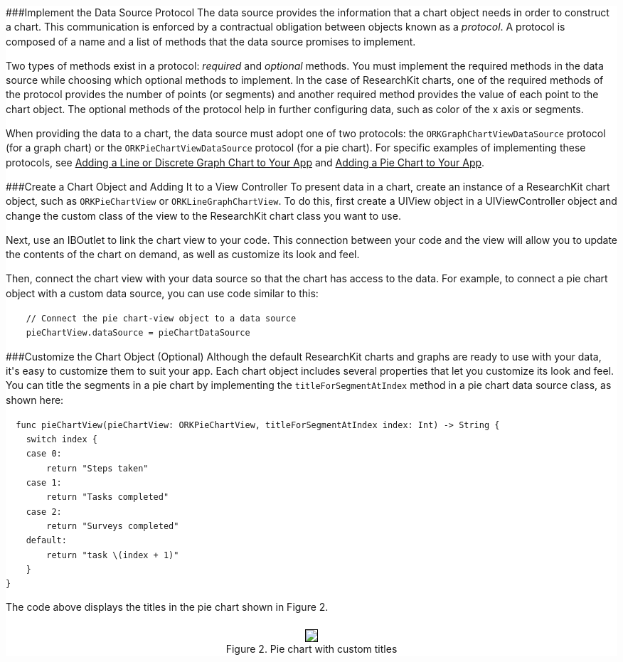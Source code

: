 ###Implement the Data Source Protocol
The data source provides the information that a chart object needs in order to construct a chart. This communication is enforced by a contractual obligation between objects known as a *protocol*. A protocol is composed of a name and a list of methods that the data source promises to implement.

Two types of methods exist in a protocol: *required* and *optional* methods. You must implement the required methods in the data source while choosing which optional methods to implement. In the case of ResearchKit charts, one of the required methods of the protocol provides the number of points (or segments) and another required method provides the value of each point to the chart object. The optional methods of the protocol help in further configuring data, such as color of the x axis or segments.

When providing the data to a chart, the data source must adopt one of two protocols: the `ORKGraphChartViewDataSource` protocol (for a graph chart) or the `ORKPieChartViewDataSource` protocol (for a pie chart). For specific examples of implementing these protocols, see [Adding a Line or Discrete Graph Chart to Your App](#header-add-line) and [Adding a Pie Chart to Your App](#header-add-pie).

###Create a Chart Object and Adding It to a View Controller
To present data in a chart, create an instance of a ResearchKit chart object, such as `ORKPieChartView` or `ORKLineGraphChartView`. To do this, first create a UIView object in a UIViewController object and change the custom class of the view to the ResearchKit chart class you want to use. 

Next, use an IBOutlet to link the chart view to your code. This connection between your code and the view will allow you to update the contents of the chart on demand, as well as customize its look and feel. 

Then, connect the chart view with your data source so that the chart has access to the data. For example, to connect a pie chart object with a custom data source, you can use code similar to this:

        // Connect the pie chart-view object to a data source
        pieChartView.dataSource = pieChartDataSource

###Customize the Chart Object (Optional)
Although the default ResearchKit charts and graphs are ready to use with your data, it's easy to customize them to suit your app. Each chart object includes several properties that let you customize its look and feel. You can title the segments in a pie chart by implementing the `titleForSegmentAtIndex` method in a pie chart data source class, as shown here:

	  func pieChartView(pieChartView: ORKPieChartView, titleForSegmentAtIndex index: Int) -> String {
        switch index {
        case 0:
            return "Steps taken"
        case 1:
            return "Tasks completed"
        case 2:
            return "Surveys completed"
        default:
            return "task \(index + 1)"
        }
    }
    
The code above displays the titles in the pie chart shown in Figure 2.

<center>
<figure>
<img src="ChartsImages/PieChart/CustomTitlePieChart.png" width="25%" style="border: solid black 1px;"  align="middle"/>
<figcaption> <center>Figure 2. Pie chart with custom titles</center></figcaption>
</figure>
</center>
